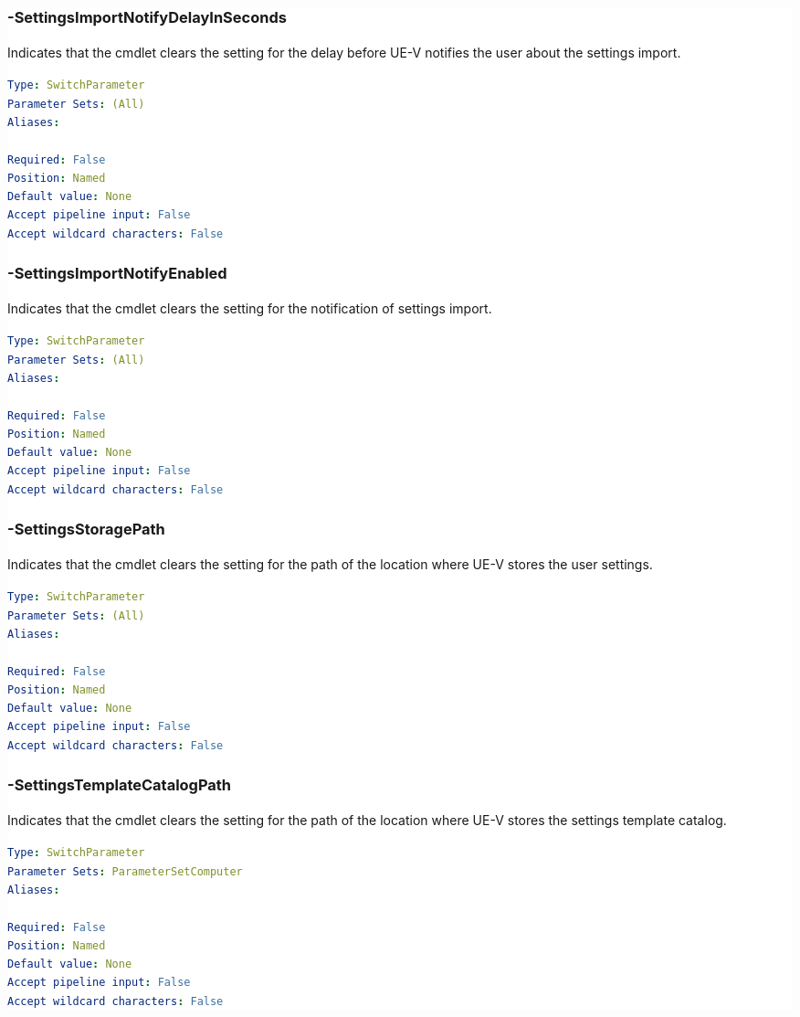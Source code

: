 ### -SettingsImportNotifyDelayInSeconds
Indicates that the cmdlet clears the setting for the delay before UE-V notifies the user about the settings import.

```yaml
Type: SwitchParameter
Parameter Sets: (All)
Aliases: 

Required: False
Position: Named
Default value: None
Accept pipeline input: False
Accept wildcard characters: False
```

### -SettingsImportNotifyEnabled
Indicates that the cmdlet clears the setting for the notification of settings import.

```yaml
Type: SwitchParameter
Parameter Sets: (All)
Aliases: 

Required: False
Position: Named
Default value: None
Accept pipeline input: False
Accept wildcard characters: False
```

### -SettingsStoragePath
Indicates that the cmdlet clears the setting for the path of the location where UE-V stores the user settings.

```yaml
Type: SwitchParameter
Parameter Sets: (All)
Aliases: 

Required: False
Position: Named
Default value: None
Accept pipeline input: False
Accept wildcard characters: False
```

### -SettingsTemplateCatalogPath
Indicates that the cmdlet clears the setting for the path of the location where UE-V stores the settings template catalog.

```yaml
Type: SwitchParameter
Parameter Sets: ParameterSetComputer
Aliases: 

Required: False
Position: Named
Default value: None
Accept pipeline input: False
Accept wildcard characters: False
```
